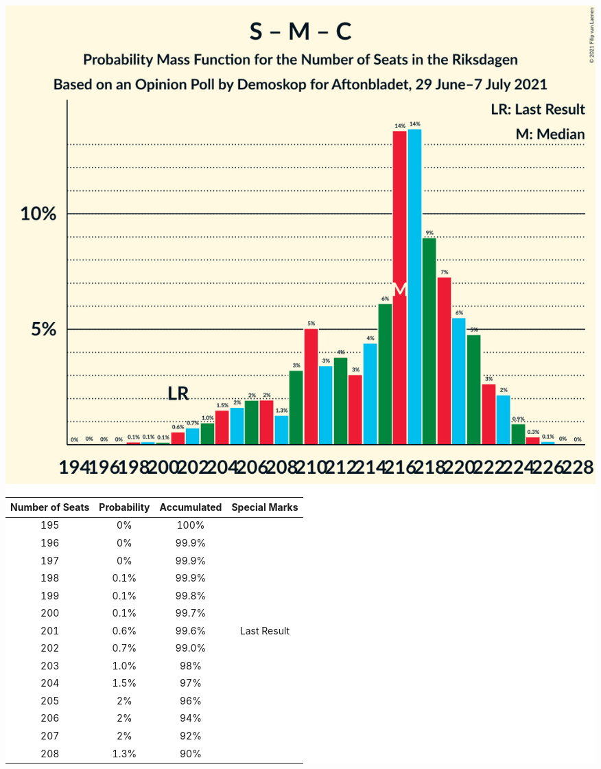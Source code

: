 ![Graph with seats probability mass function not yet produced](2021-07-07-Demoskop-coalitions-seats-pmf-s–m–c.png "Seats Probability Mass Function")

| Number of Seats | Probability | Accumulated | Special Marks |
|:---------------:|:-----------:|:-----------:|:-------------:|
| 195 | 0% | 100% |  |
| 196 | 0% | 99.9% |  |
| 197 | 0% | 99.9% |  |
| 198 | 0.1% | 99.9% |  |
| 199 | 0.1% | 99.8% |  |
| 200 | 0.1% | 99.7% |  |
| 201 | 0.6% | 99.6% | Last Result |
| 202 | 0.7% | 99.0% |  |
| 203 | 1.0% | 98% |  |
| 204 | 1.5% | 97% |  |
| 205 | 2% | 96% |  |
| 206 | 2% | 94% |  |
| 207 | 2% | 92% |  |
| 208 | 1.3% | 90% |  |